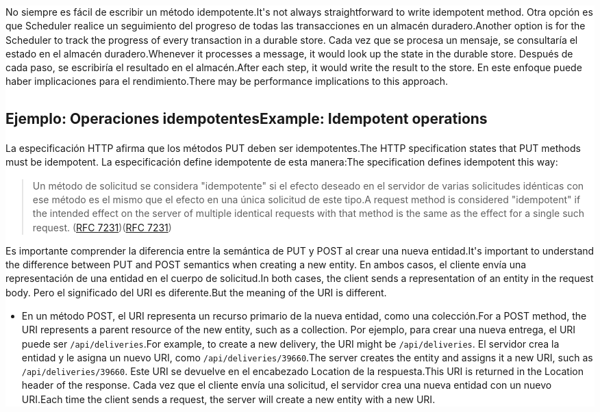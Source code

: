<span data-ttu-id="98385-298">No siempre es fácil de escribir un método idempotente.</span><span class="sxs-lookup"><span data-stu-id="98385-298">It's not always straightforward to write idempotent method.</span></span> <span data-ttu-id="98385-299">Otra opción es que Scheduler realice un seguimiento del progreso de todas las transacciones en un almacén duradero.</span><span class="sxs-lookup"><span data-stu-id="98385-299">Another option is for the Scheduler to track the progress of every transaction in a durable store.</span></span> <span data-ttu-id="98385-300">Cada vez que se procesa un mensaje, se consultaría el estado en el almacén duradero.</span><span class="sxs-lookup"><span data-stu-id="98385-300">Whenever it processes a message, it would look up the state in the durable store.</span></span> <span data-ttu-id="98385-301">Después de cada paso, se escribiría el resultado en el almacén.</span><span class="sxs-lookup"><span data-stu-id="98385-301">After each step, it would write the result to the store.</span></span> <span data-ttu-id="98385-302">En este enfoque puede haber implicaciones para el rendimiento.</span><span class="sxs-lookup"><span data-stu-id="98385-302">There may be performance implications to this approach.</span></span>

## <a name="example-idempotent-operations"></a><span data-ttu-id="98385-303">Ejemplo: Operaciones idempotentes</span><span class="sxs-lookup"><span data-stu-id="98385-303">Example: Idempotent operations</span></span>

<span data-ttu-id="98385-304">La especificación HTTP afirma que los métodos PUT deben ser idempotentes.</span><span class="sxs-lookup"><span data-stu-id="98385-304">The HTTP specification states that PUT methods must be idempotent.</span></span> <span data-ttu-id="98385-305">La especificación define idempotente de esta manera:</span><span class="sxs-lookup"><span data-stu-id="98385-305">The specification defines idempotent this way:</span></span>

>  <span data-ttu-id="98385-306">Un método de solicitud se considera "idempotente" si el efecto deseado en el servidor de varias solicitudes idénticas con ese método es el mismo que el efecto en una única solicitud de este tipo.</span><span class="sxs-lookup"><span data-stu-id="98385-306">A request method is considered "idempotent" if the intended effect on the server of multiple identical requests with that method is the   same as the effect for a single such request.</span></span> <span data-ttu-id="98385-307">([RFC 7231](https://tools.ietf.org/html/rfc7231#section-4))</span><span class="sxs-lookup"><span data-stu-id="98385-307">([RFC 7231](https://tools.ietf.org/html/rfc7231#section-4))</span></span>

<span data-ttu-id="98385-308">Es importante comprender la diferencia entre la semántica de PUT y POST al crear una nueva entidad.</span><span class="sxs-lookup"><span data-stu-id="98385-308">It's important to understand the difference between PUT and POST semantics when creating a new entity.</span></span> <span data-ttu-id="98385-309">En ambos casos, el cliente envía una representación de una entidad en el cuerpo de solicitud.</span><span class="sxs-lookup"><span data-stu-id="98385-309">In both cases, the client sends a representation of an entity in the request body.</span></span> <span data-ttu-id="98385-310">Pero el significado del URI es diferente.</span><span class="sxs-lookup"><span data-stu-id="98385-310">But the meaning of the URI is different.</span></span>

- <span data-ttu-id="98385-311">En un método POST, el URI representa un recurso primario de la nueva entidad, como una colección.</span><span class="sxs-lookup"><span data-stu-id="98385-311">For a POST method, the URI represents a parent resource of the new entity, such as a collection.</span></span> <span data-ttu-id="98385-312">Por ejemplo, para crear una nueva entrega, el URI puede ser `/api/deliveries`.</span><span class="sxs-lookup"><span data-stu-id="98385-312">For example, to create a new delivery, the URI might be `/api/deliveries`.</span></span> <span data-ttu-id="98385-313">El servidor crea la entidad y le asigna un nuevo URI, como `/api/deliveries/39660`.</span><span class="sxs-lookup"><span data-stu-id="98385-313">The server creates the entity and assigns it a new URI, such as `/api/deliveries/39660`.</span></span> <span data-ttu-id="98385-314">Este URI se devuelve en el encabezado Location de la respuesta.</span><span class="sxs-lookup"><span data-stu-id="98385-314">This URI is returned in the Location header of the response.</span></span> <span data-ttu-id="98385-315">Cada vez que el cliente envía una solicitud, el servidor crea una nueva entidad con un nuevo URI.</span><span class="sxs-lookup"><span data-stu-id="98385-315">Each time the client sends a request, the server will create a new entity with a new URI.</span></span>
